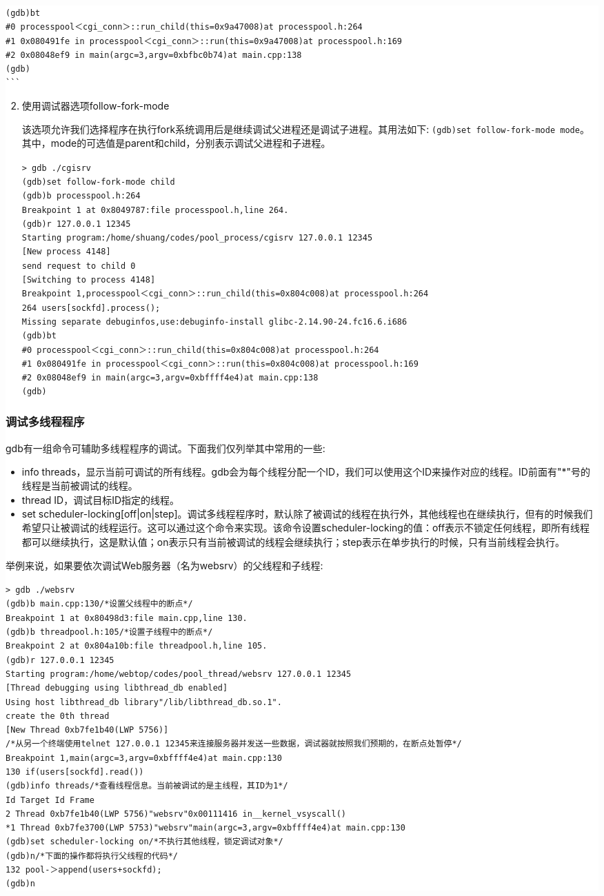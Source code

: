     (gdb)bt
    #0 processpool＜cgi_conn＞::run_child(this=0x9a47008)at processpool.h:264
    #1 0x080491fe in processpool＜cgi_conn＞::run(this=0x9a47008)at processpool.h:169
    #2 0x08048ef9 in main(argc=3,argv=0xbfbc0b74)at main.cpp:138
    (gdb)
    ```

2. 使用调试器选项follow-fork-mode

    该选项允许我们选择程序在执行fork系统调用后是继续调试父进程还是调试子进程。其用法如下: `(gdb)set follow-fork-mode mode`。其中，mode的可选值是parent和child，分别表示调试父进程和子进程。

    ```shell
    > gdb ./cgisrv
    (gdb)set follow-fork-mode child
    (gdb)b processpool.h:264
    Breakpoint 1 at 0x8049787:file processpool.h,line 264.
    (gdb)r 127.0.0.1 12345
    Starting program:/home/shuang/codes/pool_process/cgisrv 127.0.0.1 12345
    [New process 4148]
    send request to child 0
    [Switching to process 4148]
    Breakpoint 1,processpool＜cgi_conn＞::run_child(this=0x804c008)at processpool.h:264
    264 users[sockfd].process();
    Missing separate debuginfos,use:debuginfo-install glibc-2.14.90-24.fc16.6.i686
    (gdb)bt
    #0 processpool＜cgi_conn＞::run_child(this=0x804c008)at processpool.h:264
    #1 0x080491fe in processpool＜cgi_conn＞::run(this=0x804c008)at processpool.h:169
    #2 0x08048ef9 in main(argc=3,argv=0xbffff4e4)at main.cpp:138
    (gdb)
    ```

### 调试多线程程序

gdb有一组命令可辅助多线程程序的调试。下面我们仅列举其中常用的一些:

- info threads，显示当前可调试的所有线程。gdb会为每个线程分配一个ID，我们可以使用这个ID来操作对应的线程。ID前面有"*"号的线程是当前被调试的线程。
- thread ID，调试目标ID指定的线程。
- set scheduler-locking\[off|on|step]。调试多线程程序时，默认除了被调试的线程在执行外，其他线程也在继续执行，但有的时候我们希望只让被调试的线程运行。这可以通过这个命令来实现。该命令设置scheduler-locking的值：off表示不锁定任何线程，即所有线程都可以继续执行，这是默认值；on表示只有当前被调试的线程会继续执行；step表示在单步执行的时候，只有当前线程会执行。

举例来说，如果要依次调试Web服务器（名为websrv）的父线程和子线程:

```shell
> gdb ./websrv
(gdb)b main.cpp:130/*设置父线程中的断点*/
Breakpoint 1 at 0x80498d3:file main.cpp,line 130.
(gdb)b threadpool.h:105/*设置子线程中的断点*/
Breakpoint 2 at 0x804a10b:file threadpool.h,line 105.
(gdb)r 127.0.0.1 12345
Starting program:/home/webtop/codes/pool_thread/websrv 127.0.0.1 12345
[Thread debugging using libthread_db enabled]
Using host libthread_db library"/lib/libthread_db.so.1".
create the 0th thread
[New Thread 0xb7fe1b40(LWP 5756)]
/*从另一个终端使用telnet 127.0.0.1 12345来连接服务器并发送一些数据，调试器就按照我们预期的，在断点处暂停*/
Breakpoint 1,main(argc=3,argv=0xbffff4e4)at main.cpp:130
130 if(users[sockfd].read())
(gdb)info threads/*查看线程信息。当前被调试的是主线程，其ID为1*/
Id Target Id Frame
2 Thread 0xb7fe1b40(LWP 5756)"websrv"0x00111416 in__kernel_vsyscall()
*1 Thread 0xb7fe3700(LWP 5753)"websrv"main(argc=3,argv=0xbffff4e4)at main.cpp:130
(gdb)set scheduler-locking on/*不执行其他线程，锁定调试对象*/
(gdb)n/*下面的操作都将执行父线程的代码*/
132 pool-＞append(users+sockfd);
(gdb)n
```